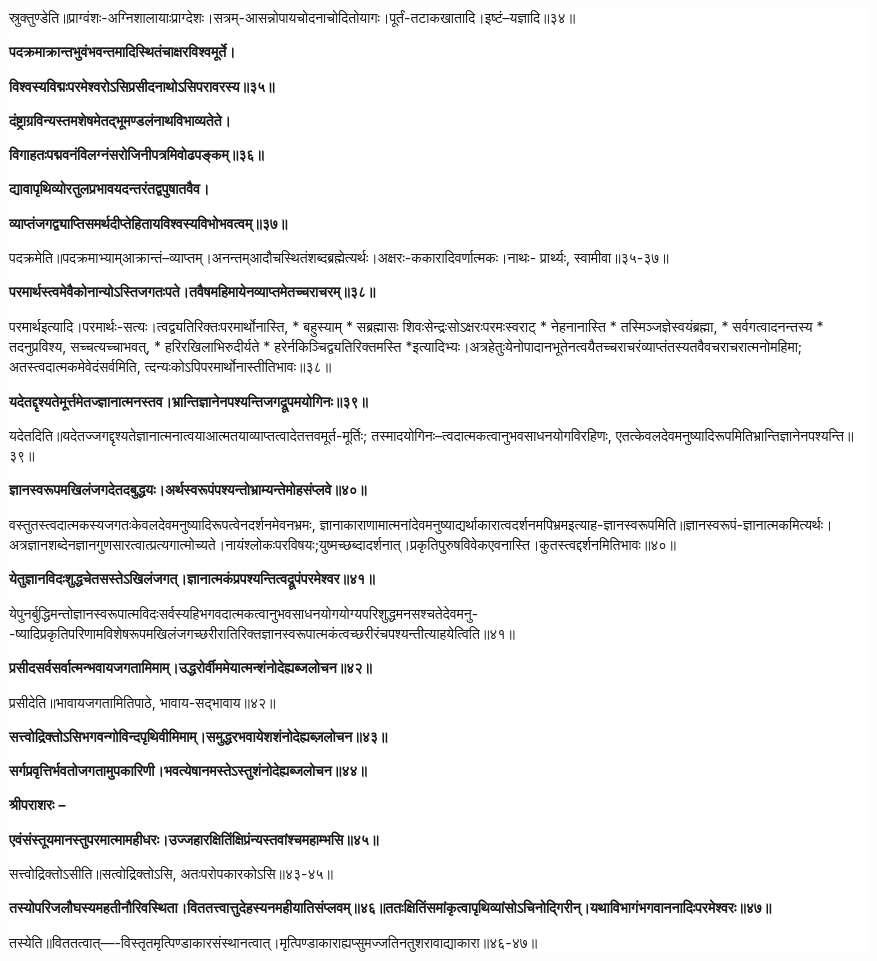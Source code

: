 स्रुक्तुण्डेति॥प्राग्वंशः-अग्निशालायाःप्राग्देशः।सत्रम्-आसन्नोपायचोदनाचोदितोयागः।पूर्तं-तटाकखातादि।इष्टं–यज्ञादि॥३४॥

**पदक्रमाक्रान्तभुवंभवन्तमादिस्थितंचाक्षरविश्वमूर्ते।**

**विश्वस्यविद्मःपरमेश्वरोऽसिप्रसीदनाथोऽसिपरावरस्य॥३५॥**

**दंष्ट्राग्रविन्यस्तमशेषमेतद्भूमण्डलंनाथविभाव्यतेते।**

**विगाहतःपद्मवनंविलग्नंसरोजिनीपत्रमिवोढपङ्कम्॥३६॥**

**द्यावापृथिव्योरतुलप्रभावयदन्तरंतद्वपुषातवैव।**

**व्याप्तंजगद्व्याप्तिसमर्थदीप्तेहितायविश्वस्यविभोभवत्वम्॥३७॥**

पदक्रमेति॥पदक्रमाभ्याम्आक्रान्तं–व्याप्तम्।अनन्तम्आदौचस्थितंशब्दब्रह्मेत्यर्थः।अक्षरः-ककारादिवर्णात्मकः।नाथः- प्रार्थ्यः, स्वामीवा॥३५-३७॥

**परमार्थस्त्वमेवैकोनान्योऽस्तिजगतःपते।तवैषमहिमायेनव्याप्तमेतच्चराचरम्॥३८॥**

परमार्थइत्यादि।परमार्थः-सत्यः।त्वद्व्यतिरिक्तःपरमार्थोनास्ति, * बहुस्याम् * सब्रह्मासः शिवःसेन्द्रःसोऽक्षरःपरमःस्वराट् * नेहनानास्ति * तस्मिञ्जज्ञेस्वयंब्रह्मा, * सर्वगत्वादनन्तस्य * तदनुप्रविश्य, सच्चत्यच्चाभवत्, * हरिरखिलाभिरुदीर्यते * हरेर्नकिञ्चिद्व्यतिरिक्तमस्ति *इत्यादिभ्यः।अत्रहेतुःयेनोपादानभूतेनत्वयैतच्चराचरंव्याप्तंतस्यतवैवचराचरात्मनोमहिमा; अतस्त्वदात्मकमेवेदंसर्वमिति, त्दन्यःकोऽपिपरमार्थोनास्तीतिभावः॥३८॥

**यदेतद्दृश्यतेमूर्त्तमेतज्ज्ञानात्मनस्तव।भ्रान्तिज्ञानेनपश्यन्तिजगद्रूपमयोगिनः॥३९॥**

यदेतदिति॥यदेतज्जगद्दृश्यतेज्ञानात्मनात्वयाआत्मतयाव्याप्तत्वादेतत्तवमूर्त-मूर्तिः; तस्मादयोगिनः–त्वदात्मकत्वानुभवसाधनयोगविरहिणः, एतत्केवलदेवमनुष्यादिरूपमितिभ्रान्तिज्ञानेनपश्यन्ति॥३९॥

**ज्ञानस्वरूपमखिलंजगदेतदबुद्धयः।अर्थस्वरूपंपश्यन्तोभ्राम्यन्तेमोहसंप्लवे॥४०॥**

वस्तुतस्त्वदात्मकस्यजगतःकेवलदेवमनुष्यादिरूपत्वेनदर्शनमेवनभ्रमः, ज्ञानाकाराणामात्मनांदेवमनुष्याद्यर्थाकारात्वदर्शनमपिभ्रमइत्याह-ज्ञानस्वरूपमिति॥ज्ञानस्वरूपं-ज्ञानात्मकमित्यर्थः।अत्रज्ञानशब्देनज्ञानगुणसारत्वात्प्रत्यगात्मोच्यते।नायंश्लोकःपरविषयः;युष्मच्छब्दादर्शनात्।प्रकृतिपुरुषविवेकएवनास्ति।कुतस्त्वद्दर्शनमितिभावः॥४०॥

**येतुज्ञानविदःशुद्धचेतसस्तेऽखिलंजगत्।ज्ञानात्मकंप्रपश्यन्तित्वद्रूपंपरमेश्वर॥४१॥**

येपुनर्बुद्धिमन्तोज्ञानस्वरूपात्मविदःसर्वस्यहिभगवदात्मकत्वानुभवसाधनयोगयोग्यपरिशुद्धमनसश्चतेदेवमनु- -ष्यादिप्रकृतिपरिणामविशेषरूपमखिलंजगच्छरीरातिरिक्तज्ञानस्वरूपात्मकंत्वच्छरीरंचपश्यन्तीत्याहयेत्विति॥४१॥

**प्रसीदसर्वसर्वात्मन्भवायजगतामिमाम्।उद्धरोर्वीममेयात्मन्शंनोदेह्यब्जलोचन॥४२॥**

प्रसीदेति॥भावायजगतामितिपाठे, भावाय-सद्भावाय॥४२॥

**सत्त्वोद्रिक्तोऽसिभगवन्गोविन्दपृथिवीमिमाम्।समुद्धरभवायेशशंनोदेह्यब्ज़लोचन॥४३॥**

**सर्गप्रवृत्तिर्भवतोजगतामुपकारिणी।भवत्येषानमस्तेऽस्तुशंनोदेह्यब्जलोचन॥४४॥**

**श्रीपराशरः** **–**

**एवंसंस्तूयमानस्तुपरमात्मामहीधरः।उज्जहारक्षितिंक्षिप्रंन्यस्तवांश्चमहाम्भसि॥४५॥**

सत्त्वोद्रिक्तोऽसीति॥सत्वोद्रिक्तोऽसि, अतःपरोपकारकोऽसि॥४३-४५॥

**तस्योपरिजलौघस्यमहतीनौरिवस्थिता।विततत्त्वात्तुदेहस्यनमहीयातिसंप्लवम्॥४६॥ततःक्षितिंसमांकृत्वापृथिव्यांसोऽचिनोद्गिरीन्।यथाविभागंभगवाननादिःपरमेश्वरः॥४७॥**

तस्येति॥विततत्वात्—-विस्तृतमृत्पिण्डाकारसंस्थानत्वात्।मृत्पिण्डाकाराह्यप्सुमज्जतिनतुशरावाद्याकारा॥४६-४७॥
